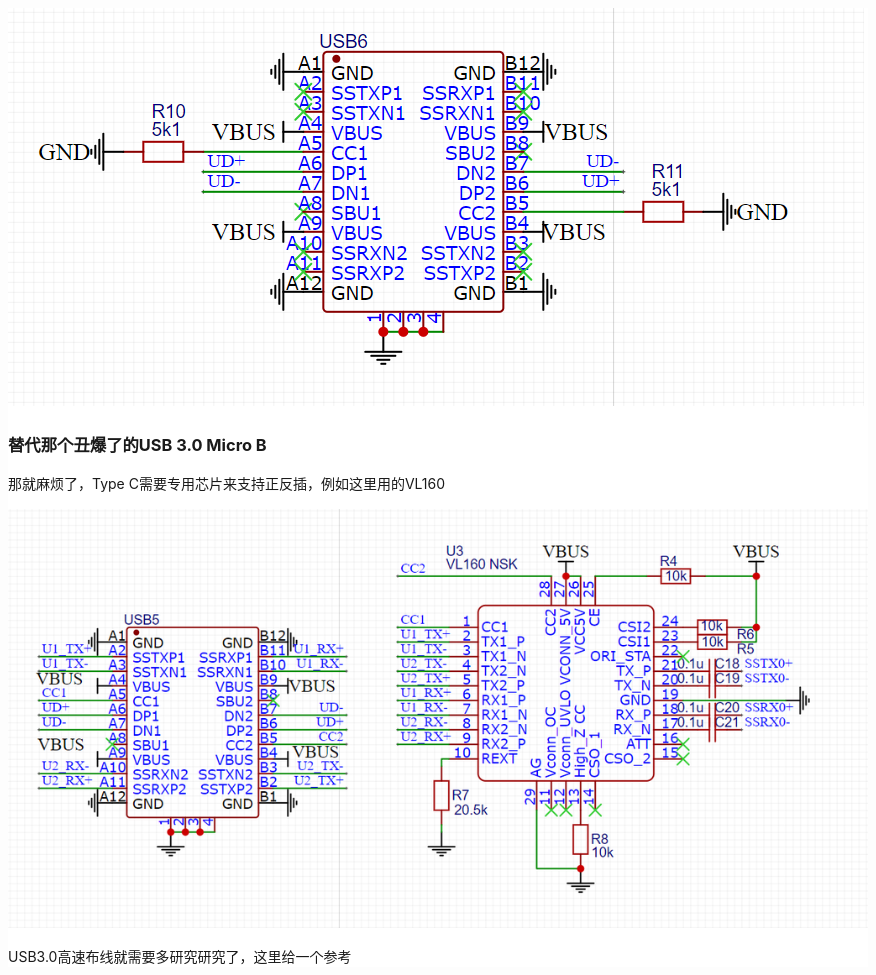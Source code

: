![image-20220108233356844](/assets/post/2022-01-08-20220108/image-20220108233356844.png)

### 替代那个丑爆了的USB 3.0 Micro B

那就麻烦了，Type C需要专用芯片来支持正反插，例如这里用的VL160

![image-20220108233533535](/assets/post/2022-01-08-20220108/image-20220108233533535.png)

USB3.0高速布线就需要多研究研究了，这里给一个参考
